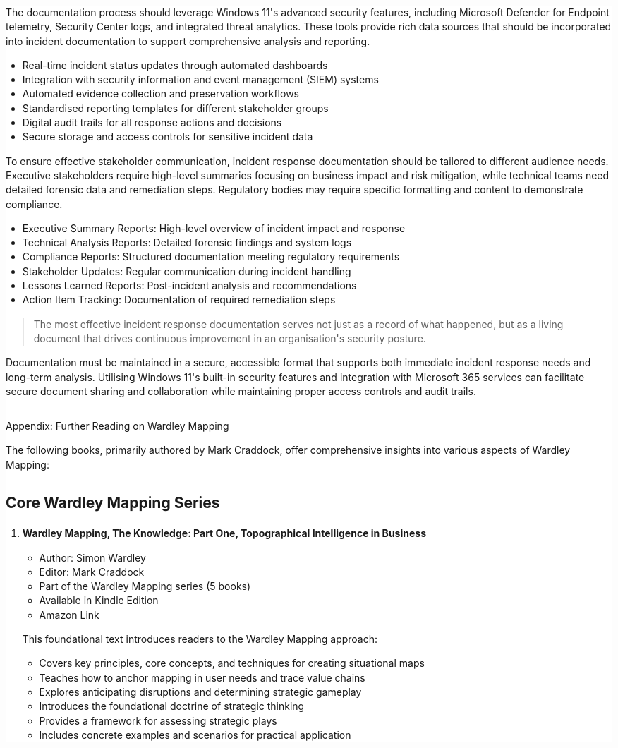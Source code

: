 The documentation process should leverage Windows 11's advanced security features, including Microsoft Defender for Endpoint telemetry, Security Center logs, and integrated threat analytics. These tools provide rich data sources that should be incorporated into incident documentation to support comprehensive analysis and reporting.

- Real-time incident status updates through automated dashboards
- Integration with security information and event management (SIEM) systems
- Automated evidence collection and preservation workflows
- Standardised reporting templates for different stakeholder groups
- Digital audit trails for all response actions and decisions
- Secure storage and access controls for sensitive incident data

To ensure effective stakeholder communication, incident response documentation should be tailored to different audience needs. Executive stakeholders require high-level summaries focusing on business impact and risk mitigation, while technical teams need detailed forensic data and remediation steps. Regulatory bodies may require specific formatting and content to demonstrate compliance.

- Executive Summary Reports: High-level overview of incident impact and response
- Technical Analysis Reports: Detailed forensic findings and system logs
- Compliance Reports: Structured documentation meeting regulatory requirements
- Stakeholder Updates: Regular communication during incident handling
- Lessons Learned Reports: Post-incident analysis and recommendations
- Action Item Tracking: Documentation of required remediation steps

> The most effective incident response documentation serves not just as a record of what happened, but as a living document that drives continuous improvement in an organisation's security posture.

Documentation must be maintained in a secure, accessible format that supports both immediate incident response needs and long-term analysis. Utilising Windows 11's built-in security features and integration with Microsoft 365 services can facilitate secure document sharing and collaboration while maintaining proper access controls and audit trails.


---

Appendix: Further Reading on Wardley Mapping

The following books, primarily authored by Mark Craddock, offer comprehensive insights into various aspects of Wardley Mapping:

## Core Wardley Mapping Series

1. **Wardley Mapping, The Knowledge: Part One, Topographical Intelligence in Business**
   - Author: Simon Wardley
   - Editor: Mark Craddock
   - Part of the Wardley Mapping series (5 books)
   - Available in Kindle Edition
   - [Amazon Link](https://www.amazon.com/dp/B0BVSXB5W5)

   This foundational text introduces readers to the Wardley Mapping approach:
   - Covers key principles, core concepts, and techniques for creating situational maps
   - Teaches how to anchor mapping in user needs and trace value chains
   - Explores anticipating disruptions and determining strategic gameplay
   - Introduces the foundational doctrine of strategic thinking
   - Provides a framework for assessing strategic plays
   - Includes concrete examples and scenarios for practical application
